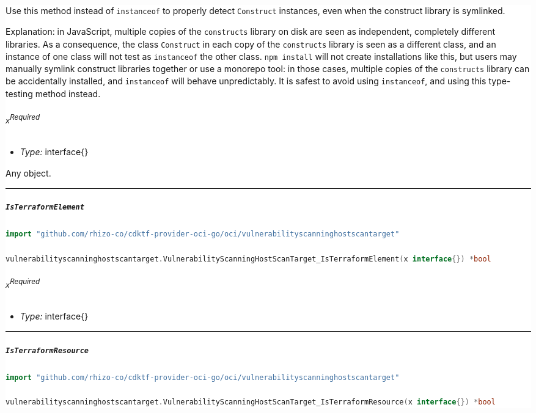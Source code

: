 Use this method instead of `instanceof` to properly detect `Construct`
instances, even when the construct library is symlinked.

Explanation: in JavaScript, multiple copies of the `constructs` library on
disk are seen as independent, completely different libraries. As a
consequence, the class `Construct` in each copy of the `constructs` library
is seen as a different class, and an instance of one class will not test as
`instanceof` the other class. `npm install` will not create installations
like this, but users may manually symlink construct libraries together or
use a monorepo tool: in those cases, multiple copies of the `constructs`
library can be accidentally installed, and `instanceof` will behave
unpredictably. It is safest to avoid using `instanceof`, and using
this type-testing method instead.

###### `x`<sup>Required</sup> <a name="x" id="rhizo-co-terraform-provider-oci.vulnerabilityScanningHostScanTarget.VulnerabilityScanningHostScanTarget.isConstruct.parameter.x"></a>

- *Type:* interface{}

Any object.

---

##### `IsTerraformElement` <a name="IsTerraformElement" id="rhizo-co-terraform-provider-oci.vulnerabilityScanningHostScanTarget.VulnerabilityScanningHostScanTarget.isTerraformElement"></a>

```go
import "github.com/rhizo-co/cdktf-provider-oci-go/oci/vulnerabilityscanninghostscantarget"

vulnerabilityscanninghostscantarget.VulnerabilityScanningHostScanTarget_IsTerraformElement(x interface{}) *bool
```

###### `x`<sup>Required</sup> <a name="x" id="rhizo-co-terraform-provider-oci.vulnerabilityScanningHostScanTarget.VulnerabilityScanningHostScanTarget.isTerraformElement.parameter.x"></a>

- *Type:* interface{}

---

##### `IsTerraformResource` <a name="IsTerraformResource" id="rhizo-co-terraform-provider-oci.vulnerabilityScanningHostScanTarget.VulnerabilityScanningHostScanTarget.isTerraformResource"></a>

```go
import "github.com/rhizo-co/cdktf-provider-oci-go/oci/vulnerabilityscanninghostscantarget"

vulnerabilityscanninghostscantarget.VulnerabilityScanningHostScanTarget_IsTerraformResource(x interface{}) *bool
```
